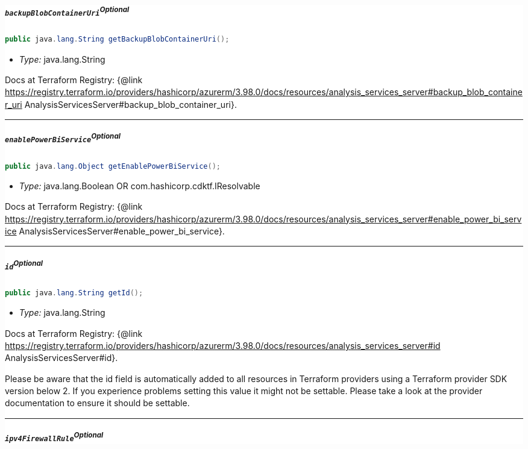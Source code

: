 
##### `backupBlobContainerUri`<sup>Optional</sup> <a name="backupBlobContainerUri" id="@cdktf/provider-azurerm.analysisServicesServer.AnalysisServicesServerConfig.property.backupBlobContainerUri"></a>

```java
public java.lang.String getBackupBlobContainerUri();
```

- *Type:* java.lang.String

Docs at Terraform Registry: {@link https://registry.terraform.io/providers/hashicorp/azurerm/3.98.0/docs/resources/analysis_services_server#backup_blob_container_uri AnalysisServicesServer#backup_blob_container_uri}.

---

##### `enablePowerBiService`<sup>Optional</sup> <a name="enablePowerBiService" id="@cdktf/provider-azurerm.analysisServicesServer.AnalysisServicesServerConfig.property.enablePowerBiService"></a>

```java
public java.lang.Object getEnablePowerBiService();
```

- *Type:* java.lang.Boolean OR com.hashicorp.cdktf.IResolvable

Docs at Terraform Registry: {@link https://registry.terraform.io/providers/hashicorp/azurerm/3.98.0/docs/resources/analysis_services_server#enable_power_bi_service AnalysisServicesServer#enable_power_bi_service}.

---

##### `id`<sup>Optional</sup> <a name="id" id="@cdktf/provider-azurerm.analysisServicesServer.AnalysisServicesServerConfig.property.id"></a>

```java
public java.lang.String getId();
```

- *Type:* java.lang.String

Docs at Terraform Registry: {@link https://registry.terraform.io/providers/hashicorp/azurerm/3.98.0/docs/resources/analysis_services_server#id AnalysisServicesServer#id}.

Please be aware that the id field is automatically added to all resources in Terraform providers using a Terraform provider SDK version below 2.
If you experience problems setting this value it might not be settable. Please take a look at the provider documentation to ensure it should be settable.

---

##### `ipv4FirewallRule`<sup>Optional</sup> <a name="ipv4FirewallRule" id="@cdktf/provider-azurerm.analysisServicesServer.AnalysisServicesServerConfig.property.ipv4FirewallRule"></a>
